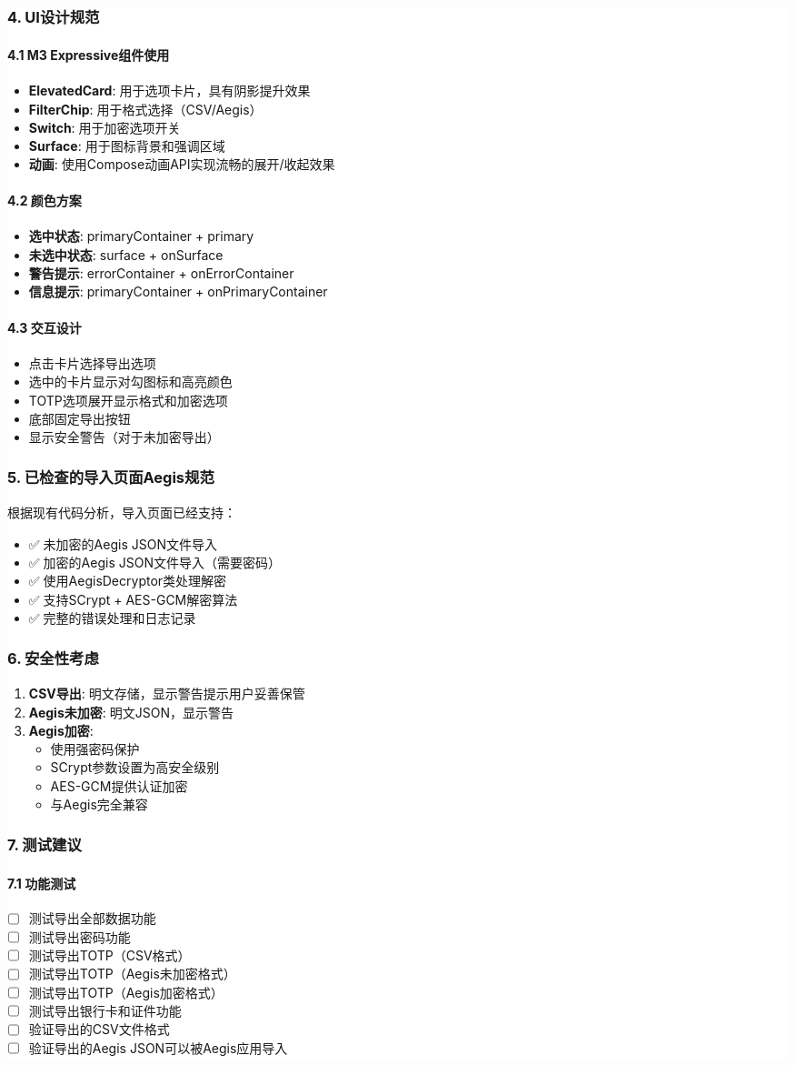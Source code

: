 ### 4. UI设计规范

#### 4.1 M3 Expressive组件使用
- **ElevatedCard**: 用于选项卡片，具有阴影提升效果
- **FilterChip**: 用于格式选择（CSV/Aegis）
- **Switch**: 用于加密选项开关
- **Surface**: 用于图标背景和强调区域
- **动画**: 使用Compose动画API实现流畅的展开/收起效果

#### 4.2 颜色方案
- **选中状态**: primaryContainer + primary
- **未选中状态**: surface + onSurface
- **警告提示**: errorContainer + onErrorContainer
- **信息提示**: primaryContainer + onPrimaryContainer

#### 4.3 交互设计
- 点击卡片选择导出选项
- 选中的卡片显示对勾图标和高亮颜色
- TOTP选项展开显示格式和加密选项
- 底部固定导出按钮
- 显示安全警告（对于未加密导出）

### 5. 已检查的导入页面Aegis规范

根据现有代码分析，导入页面已经支持：
- ✅ 未加密的Aegis JSON文件导入
- ✅ 加密的Aegis JSON文件导入（需要密码）
- ✅ 使用AegisDecryptor类处理解密
- ✅ 支持SCrypt + AES-GCM解密算法
- ✅ 完整的错误处理和日志记录

### 6. 安全性考虑

1. **CSV导出**: 明文存储，显示警告提示用户妥善保管
2. **Aegis未加密**: 明文JSON，显示警告
3. **Aegis加密**: 
   - 使用强密码保护
   - SCrypt参数设置为高安全级别
   - AES-GCM提供认证加密
   - 与Aegis完全兼容

### 7. 测试建议

#### 7.1 功能测试
- [ ] 测试导出全部数据功能
- [ ] 测试导出密码功能
- [ ] 测试导出TOTP（CSV格式）
- [ ] 测试导出TOTP（Aegis未加密格式）
- [ ] 测试导出TOTP（Aegis加密格式）
- [ ] 测试导出银行卡和证件功能
- [ ] 验证导出的CSV文件格式
- [ ] 验证导出的Aegis JSON可以被Aegis应用导入
